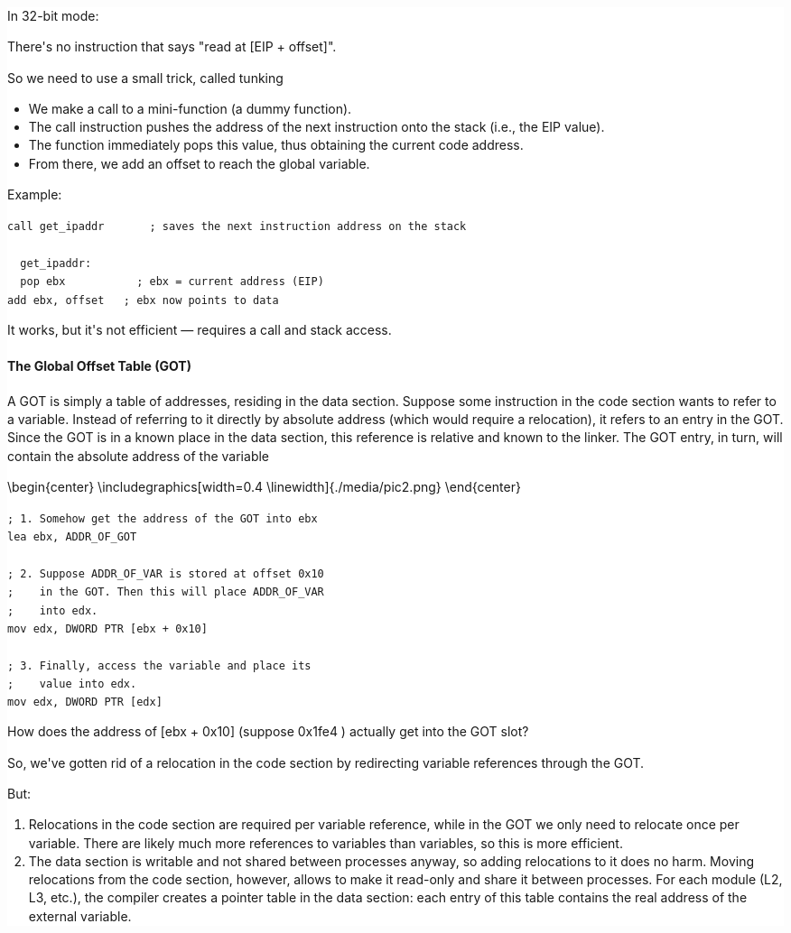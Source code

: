In 32-bit mode:

There's no instruction that says "read at [EIP + offset]".

So we need to use a small trick, called tunking

- We make a call to a mini-function (a dummy function).
- The call instruction pushes the address of the next instruction onto the stack (i.e., the EIP value).
- The function immediately pops this value, thus obtaining the current code address.
- From there, we add an offset to reach the global variable.

Example:

```assembly
call get_ipaddr       ; saves the next instruction address on the stack

  get_ipaddr:
  pop ebx           ; ebx = current address (EIP)
add ebx, offset   ; ebx now points to data
```

It works, but it's not efficient — requires a call and stack access.

#### The Global Offset Table (GOT)

A GOT is simply a table of addresses, residing in the data section. Suppose some instruction in the code section wants to refer to a variable. Instead of referring to it directly by absolute address (which would require a relocation), it refers to an entry in the GOT. Since the GOT is in a known place in the data section, this reference is relative and known to the linker. The GOT entry, in turn, will contain the absolute address of the variable

\begin{center}
\includegraphics[width=0.4 \linewidth]{./media/pic2.png}
\end{center}

```
; 1. Somehow get the address of the GOT into ebx
lea ebx, ADDR_OF_GOT

; 2. Suppose ADDR_OF_VAR is stored at offset 0x10
;    in the GOT. Then this will place ADDR_OF_VAR
;    into edx.
mov edx, DWORD PTR [ebx + 0x10] 

; 3. Finally, access the variable and place its
;    value into edx.
mov edx, DWORD PTR [edx]
```

How does the address of [ebx + 0x10] (suppose 0x1fe4 ) actually get into the GOT slot?

So, we've gotten rid of a relocation in the code section by redirecting variable references through the GOT.

But:

1. Relocations in the code section are required per variable reference, while in the GOT we only need to relocate once per variable. There are likely much more references to variables than variables, so this is more efficient.
2. The data section is writable and not shared between processes anyway, so adding relocations to it does no harm. Moving relocations from the code section, however, allows to make it read-only and share it between processes.
For each module (L2, L3, etc.), the compiler creates a pointer table in the data section:
each entry of this table contains the real address of the external variable.
